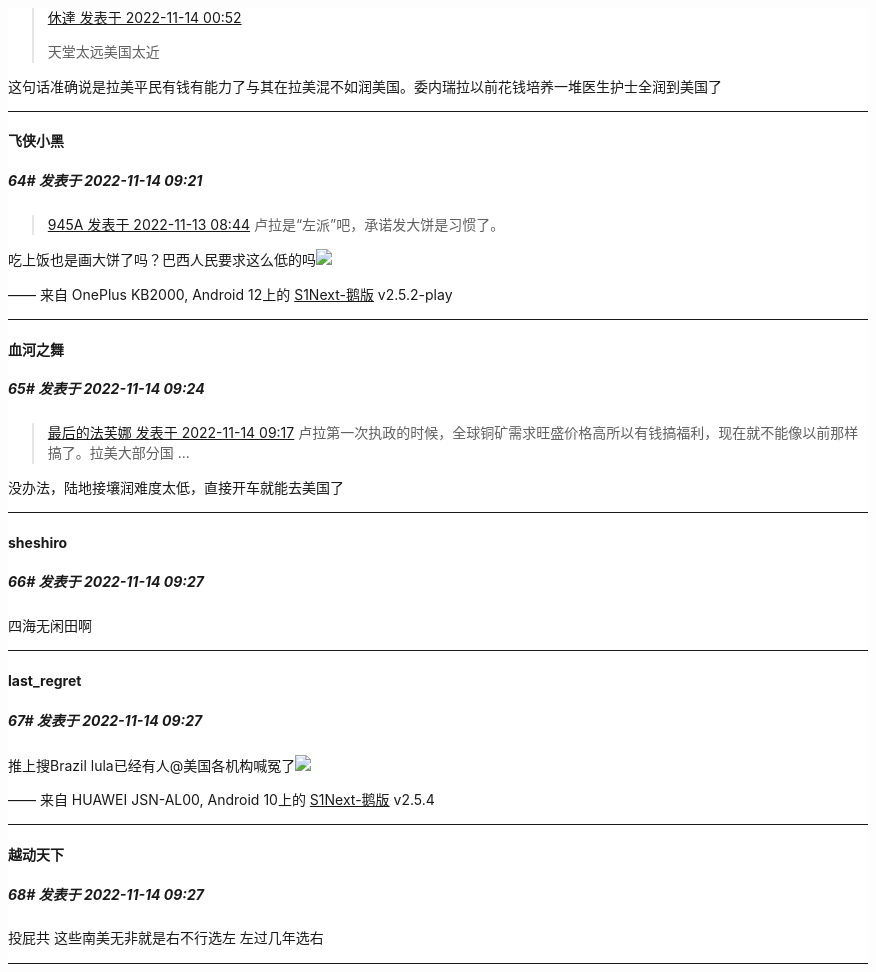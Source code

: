 <blockquote><a href="httphttps://bbs.saraba1st.com/2b/forum.php?mod=redirect&amp;goto=findpost&amp;pid=58422551&amp;ptid=2104659" target="_blank">休達 发表于 2022-11-14 00:52</a>

天堂太远美国太近</blockquote>
这句话准确说是拉美平民有钱有能力了与其在拉美混不如润美国。委内瑞拉以前花钱培养一堆医生护士全润到美国了

*****

####  飞侠小黑  
##### 64#       发表于 2022-11-14 09:21

<blockquote><a href="httphttps://bbs.saraba1st.com/2b/forum.php?mod=redirect&amp;goto=findpost&amp;pid=58409717&amp;ptid=2104659" target="_blank">945A 发表于 2022-11-13 08:44</a>
卢拉是“左派”吧，承诺发大饼是习惯了。</blockquote>
吃上饭也是画大饼了吗？巴西人民要求这么低的吗<img src="https://static.saraba1st.com/image/smiley/face2017/001.png" referrerpolicy="no-referrer">

—— 来自 OnePlus KB2000, Android 12上的 [S1Next-鹅版](https://github.com/ykrank/S1-Next/releases) v2.5.2-play



*****

####  血河之舞  
##### 65#       发表于 2022-11-14 09:24

<blockquote><a href="httphttps://bbs.saraba1st.com/2b/forum.php?mod=redirect&amp;goto=findpost&amp;pid=58424594&amp;ptid=2104659" target="_blank">最后的法芙娜 发表于 2022-11-14 09:17</a>
卢拉第一次执政的时候，全球铜矿需求旺盛价格高所以有钱搞福利，现在就不能像以前那样搞了。拉美大部分国 ...</blockquote>
没办法，陆地接壤润难度太低，直接开车就能去美国了

*****

####  sheshiro  
##### 66#       发表于 2022-11-14 09:27

四海无闲田啊

*****

####  last_regret  
##### 67#       发表于 2022-11-14 09:27

推上搜Brazil lula已经有人@美国各机构喊冤了<img src="https://static.saraba1st.com/image/smiley/face2017/067.png" referrerpolicy="no-referrer">

—— 来自 HUAWEI JSN-AL00, Android 10上的 [S1Next-鹅版](https://github.com/ykrank/S1-Next/releases) v2.5.4

*****

####  越动天下  
##### 68#       发表于 2022-11-14 09:27

投屁共 这些南美无非就是右不行选左 左过几年选右

*****

